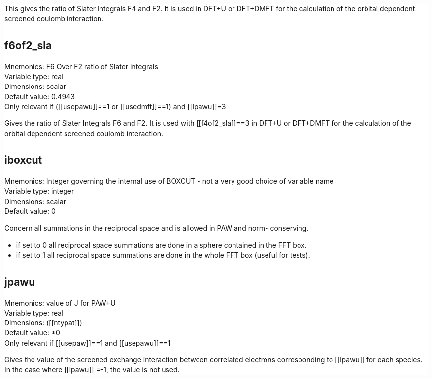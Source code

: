 

This gives the ratio of Slater Integrals F4 and F2. It is used in DFT+U or
DFT+DMFT for the calculation of the orbital dependent screened coulomb
interaction.




## **f6of2_sla** 


 Mnemonics: F6 Over F2 ratio of Slater integrals  
Variable type: real  
Dimensions: scalar  
Default value: 0.4943  
Only relevant if ([[usepawu]]==1 or [[usedmft]]==1) and [[lpawu]]=3  



Gives the ratio of Slater Integrals F6 and F2. It is used with
[[f4of2_sla]]==3 in DFT+U or DFT+DMFT for the calculation of the orbital
dependent screened coulomb interaction.




## **iboxcut** 


 Mnemonics: Integer governing the internal use of BOXCUT - not a very good choice of variable name  
Variable type: integer  
Dimensions: scalar  
Default value: 0  



Concern all summations in the reciprocal space and is allowed in PAW and norm-
conserving.

  * if set to 0 all reciprocal space summations are done in a sphere contained in the FFT box. 
  * if set to 1 all reciprocal space summations are done in the whole FFT box (useful for tests). 




## **jpawu** 


 Mnemonics: value of J for PAW+U  
Variable type: real  
Dimensions: ([[ntypat]])  
Default value: *0  
Only relevant if [[usepaw]]==1 and [[usepawu]]==1  



Gives the value of the screened exchange interaction between correlated
electrons corresponding to [[lpawu]] for each species.  
In the case where [[lpawu]] =-1, the value is not used.

